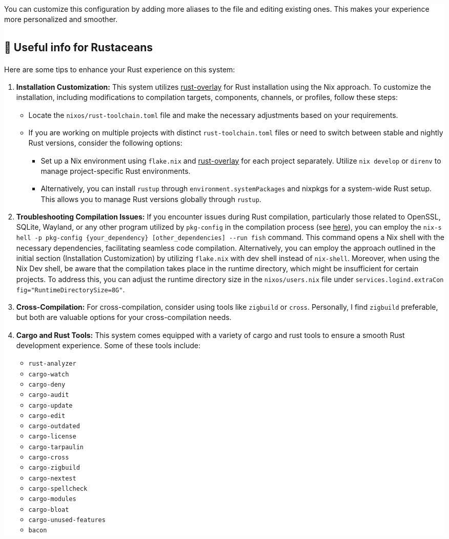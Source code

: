You can customize this configuration by adding more aliases to the file and editing existing ones. This makes your experience more personalized and smoother.

## 🦀 Useful info for Rustaceans

Here are some tips to enhance your Rust experience on this system:

1. **Installation Customization:**
   This system utilizes [rust-overlay](https://github.com/oxalica/rust-overlay) for Rust installation using the Nix approach. To customize the installation, including modifications to compilation targets, components, channels, or profiles, follow these steps:

   - Locate the `nixos/rust-toolchain.toml` file and make the necessary adjustments based on your requirements.

   - If you are working on multiple projects with distinct `rust-toolchain.toml` files or need to switch between stable and nightly Rust versions, consider the following options:

     - Set up a Nix environment using `flake.nix` and [rust-overlay](https://github.com/oxalica/rust-overlay) for each project separately. Utilize `nix develop` or `direnv` to manage project-specific Rust environments.

     - Alternatively, you can install `rustup` through `environment.systemPackages` and nixpkgs for a system-wide Rust setup. This allows you to manage Rust versions globally through `rustup`.

2. **Troubleshooting Compilation Issues:**
   If you encounter issues during Rust compilation, particularly those related to OpenSSL, SQLite, Wayland, or any other program utilized by `pkg-config` in the compilation process (see [here](https://nixos.wiki/wiki/Rust#Building_Rust_crates_that_require_external_system_libraries)), you can employ the `nix-shell -p pkg-config {your_dependency} [other_dependencies] --run fish` command. This command opens a Nix shell with the necessary dependencies, facilitating seamless code compilation. Alternatively, you can employ the approach outlined in the initial section (Installation Customization) by utilizing `flake.nix` with dev shell instead of `nix-shell`.
   Moreover, when using the Nix Dev shell, be aware that the compilation takes place in the runtime directory, which might be insufficient for certain projects. To address this, you can adjust the runtime directory size in the `nixos/users.nix` file under `services.logind.extraConfig="RuntimeDirectorySize=8G"`.

3. **Cross-Compilation:**
   For cross-compilation, consider using tools like `zigbuild` or `cross`. Personally, I find `zigbuild` preferable, but both are valuable options for your cross-compilation needs.

4. **Cargo and Rust Tools:**
   This system comes equipped with a variety of cargo and rust tools to ensure a smooth Rust development experience. Some of these tools include:

   - `rust-analyzer`
   - `cargo-watch`
   - `cargo-deny`
   - `cargo-audit`
   - `cargo-update`
   - `cargo-edit`
   - `cargo-outdated`
   - `cargo-license`
   - `cargo-tarpaulin`
   - `cargo-cross`
   - `cargo-zigbuild`
   - `cargo-nextest`
   - `cargo-spellcheck`
   - `cargo-modules`
   - `cargo-bloat`
   - `cargo-unused-features`
   - `bacon`

